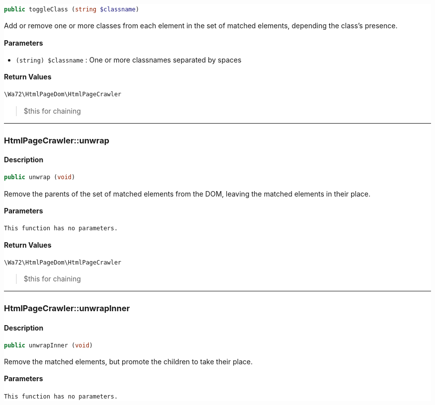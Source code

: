 ```php
public toggleClass (string $classname)
```

Add or remove one or more classes from each element in the set of matched elements, depending the class’s presence. 

 

**Parameters**

* `(string) $classname`
: One or more classnames separated by spaces  

**Return Values**

`\Wa72\HtmlPageDom\HtmlPageCrawler`

> $this for chaining


<hr />


### HtmlPageCrawler::unwrap  

**Description**

```php
public unwrap (void)
```

Remove the parents of the set of matched elements from the DOM, leaving the matched elements in their place. 

 

**Parameters**

`This function has no parameters.`

**Return Values**

`\Wa72\HtmlPageDom\HtmlPageCrawler`

> $this for chaining


<hr />


### HtmlPageCrawler::unwrapInner  

**Description**

```php
public unwrapInner (void)
```

Remove the matched elements, but promote the children to take their place. 

 

**Parameters**

`This function has no parameters.`
